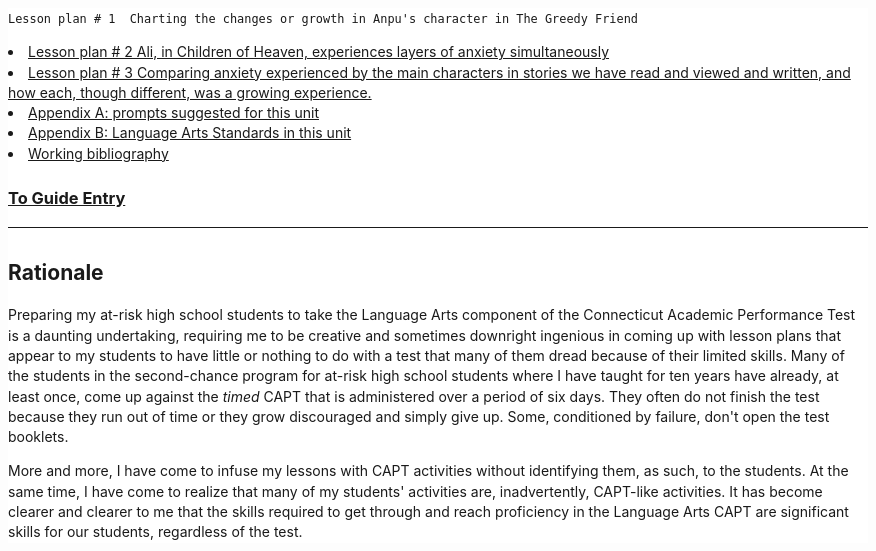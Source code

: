     Lesson plan # 1  Charting the changes or growth in Anpu's character in The Greedy Friend
   </li>
  </a>
  <a href="#k">
   <li>
    Lesson plan # 2  Ali, in Children of Heaven, experiences layers of anxiety simultaneously
   </li>
  </a>
  <a href="#l">
   <li>
    Lesson plan # 3  Comparing anxiety experienced by the main characters in stories we have read and viewed and written, and how each, though different, was a growing experience.
   </li>
  </a>
  <a href="#m">
   <li>
    Appendix A: prompts suggested for this unit
   </li>
  </a>
  <a href="#n">
   <li>
    Appendix B:  Language Arts Standards in this unit
   </li>
  </a>
  <a href="#o">
   <li>
    Working bibliography
   </li>
  </a>
 </ul>
 <h3>
  <a href="../../../guides/2005/1/05.01.08.x.html">
   To Guide Entry
  </a>
 </h3>
<hr/>
 <h2>
  Rationale
 </h2>
 <p>
  Preparing my at-risk high school students to take the Language Arts component of the Connecticut Academic Performance Test is a daunting undertaking, requiring me to be creative and sometimes downright ingenious in coming up with lesson plans that appear to my students to have little or nothing to do with a test that many of them dread because of their limited skills. Many of the students in the second-chance program for at-risk high school students where I have taught for ten years have already, at least once, come up against the
  <i>
   timed
  </i>
  CAPT that is administered over a period of six days. They often do not finish the test because they run out of time or they grow discouraged and simply give up. Some, conditioned by failure, don't open the test booklets.
 </p>
<p>
  More and more, I have come to infuse my lessons with CAPT activities without identifying them, as such, to the students. At the same time, I have come to realize that many of my students' activities are, inadvertently, CAPT-like activities. It has become clearer and clearer to me that the skills required to get through and reach proficiency in the Language Arts CAPT are significant skills for our students, regardless of the test.
 </p>
<p>